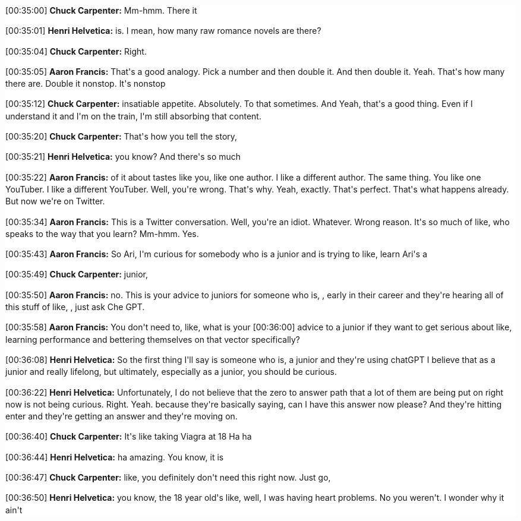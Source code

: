 [00:35:00] **Chuck Carpenter:** Mm-hmm. There it

[00:35:01] **Henri Helvetica:** is. I mean, how many raw romance novels are
there?

[00:35:04] **Chuck Carpenter:** Right.

[00:35:05] **Aaron Francis:** That's a good analogy. Pick a number and then
double it. And then double it. Yeah. That's how many there are. Double it
nonstop. It's nonstop

[00:35:12] **Chuck Carpenter:** insatiable appetite. Absolutely. To that
sometimes. And Yeah, that's a good thing. Even if I understand it and I'm on the
train, I'm still absorbing that content.

[00:35:20] **Chuck Carpenter:** That's how you tell the story,

[00:35:21] **Henri Helvetica:** you know? And there's so much

[00:35:22] **Aaron Francis:** of it about tastes like you, like one author. I
like a different author. The same thing. You like one YouTuber. I like a
different YouTuber. Well, you're wrong. That's why. Yeah, exactly. That's
perfect. That's what happens already. But now we're on Twitter.

[00:35:34] **Aaron Francis:** This is a Twitter conversation. Well, you're an
idiot. Whatever. Wrong reason. It's so much of like, who speaks to the way that
you learn? Mm-hmm. Yes.

[00:35:43] **Aaron Francis:** So Ari, I'm curious for somebody who is a junior
and is trying to like, learn Ari's a

[00:35:49] **Chuck Carpenter:** junior,

[00:35:50] **Aaron Francis:** no. This is your advice to juniors for someone who
is, , early in their career and they're hearing all of this stuff of like, ,
just ask Che GPT.

[00:35:58] **Aaron Francis:** You don't need to, like, what is your [00:36:00]
advice to a junior if they want to get serious about like, learning performance
and bettering themselves on that vector specifically?

[00:36:08] **Henri Helvetica:** So the first thing I'll say is someone who is, a
junior and they're using chatGPT I believe that as a junior and really lifelong,
but ultimately, especially as a junior, you should be curious.

[00:36:22] **Henri Helvetica:** Unfortunately, I do not believe that the zero to
answer path that a lot of them are being put on right now is not being curious.
Right. Yeah. because they're basically saying, can I have this answer now
please? And they're hitting enter and they're getting an answer and they're
moving on.

[00:36:40] **Chuck Carpenter:** It's like taking Viagra at 18 Ha ha

[00:36:44] **Henri Helvetica:** ha amazing. You know, it is

[00:36:47] **Chuck Carpenter:** like, you definitely don't need this right now.
Just go,

[00:36:50] **Henri Helvetica:** you know, the 18 year old's like, well, I was
having heart problems. No you weren't. I wonder why it ain't
